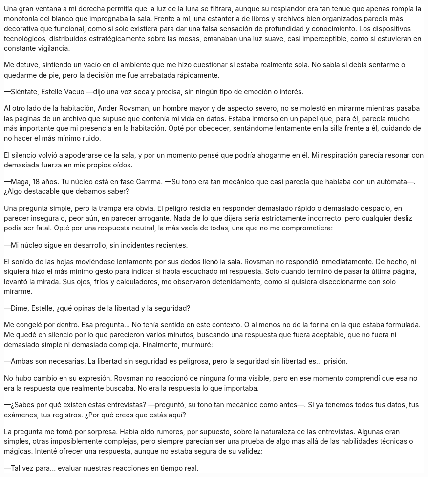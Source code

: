 Una gran ventana a mi derecha permitía que la luz de la luna se filtrara, aunque su resplandor era tan tenue que apenas rompía la monotonía del blanco que impregnaba la sala. Frente a mí, una estantería de libros y archivos bien organizados parecía más decorativa que funcional, como si solo existiera para dar una falsa sensación de profundidad y conocimiento. Los dispositivos tecnológicos, distribuidos estratégicamente sobre las mesas, emanaban una luz suave, casi imperceptible, como si estuvieran en constante vigilancia.

Me detuve, sintiendo un vacío en el ambiente que me hizo cuestionar si estaba realmente sola. No sabía si debía sentarme o quedarme de pie, pero la decisión me fue arrebatada rápidamente.

—Siéntate, Estelle Vacuo —dijo una voz seca y precisa, sin ningún tipo de emoción o interés.

Al otro lado de la habitación, Ander Rovsman, un hombre mayor y de aspecto severo, no se molestó en mirarme mientras pasaba las páginas de un archivo que supuse que contenía mi vida en datos. Estaba inmerso en un papel que, para él, parecía mucho más importante que mi presencia en la habitación. Opté por obedecer, sentándome lentamente en la silla frente a él, cuidando de no hacer el más mínimo ruido.

El silencio volvió a apoderarse de la sala, y por un momento pensé que podría ahogarme en él. Mi respiración parecía resonar con demasiada fuerza en mis propios oídos.

—Maga, 18 años. Tu núcleo está en fase Gamma. —Su tono era tan mecánico que casi parecía que hablaba con un autómata—. ¿Algo destacable que debamos saber?

Una pregunta simple, pero la trampa era obvia. El peligro residía en responder demasiado rápido o demasiado despacio, en parecer insegura o, peor aún, en parecer arrogante. Nada de lo que dijera sería estrictamente incorrecto, pero cualquier desliz podía ser fatal. Opté por una respuesta neutral, la más vacía de todas, una que no me comprometiera:

—Mi núcleo sigue en desarrollo, sin incidentes recientes.

El sonido de las hojas moviéndose lentamente por sus dedos llenó la sala. Rovsman no respondió inmediatamente. De hecho, ni siquiera hizo el más mínimo gesto para indicar si había escuchado mi respuesta. Solo cuando terminó de pasar la última página, levantó la mirada. Sus ojos, fríos y calculadores, me observaron detenidamente, como si quisiera diseccionarme con solo mirarme.

—Dime, Estelle, ¿qué opinas de la libertad y la seguridad?

Me congelé por dentro. Esa pregunta... No tenía sentido en este contexto. O al menos no de la forma en la que estaba formulada. Me quedé en silencio por lo que parecieron varios minutos, buscando una respuesta que fuera aceptable, que no fuera ni demasiado simple ni demasiado compleja. Finalmente, murmuré:

—Ambas son necesarias. La libertad sin seguridad es peligrosa, pero la seguridad sin libertad es... prisión.

No hubo cambio en su expresión. Rovsman no reaccionó de ninguna forma visible, pero en ese momento comprendí que esa no era la respuesta que realmente buscaba. No era la respuesta lo que importaba.

—¿Sabes por qué existen estas entrevistas? —preguntó, su tono tan mecánico como antes—. Si ya tenemos todos tus datos, tus exámenes, tus registros. ¿Por qué crees que estás aquí?

La pregunta me tomó por sorpresa. Había oído rumores, por supuesto, sobre la naturaleza de las entrevistas. Algunas eran simples, otras imposiblemente complejas, pero siempre parecían ser una prueba de algo más allá de las habilidades técnicas o mágicas. Intenté ofrecer una respuesta, aunque no estaba segura de su validez:

—Tal vez para... evaluar nuestras reacciones en tiempo real.
